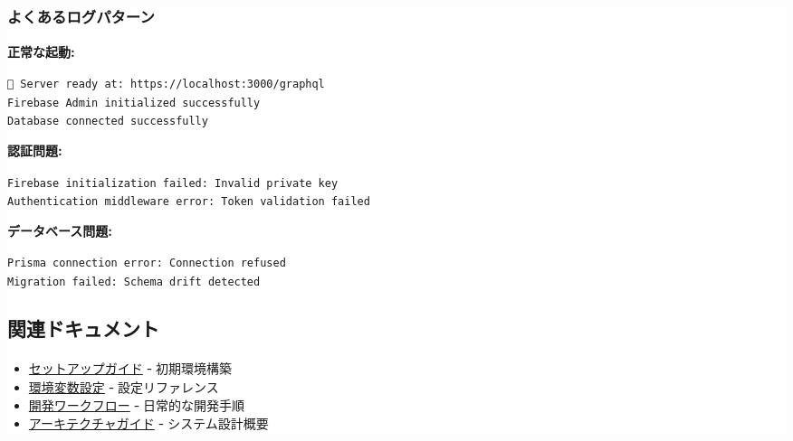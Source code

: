 ### よくあるログパターン

**正常な起動:**
```
🚀 Server ready at: https://localhost:3000/graphql
Firebase Admin initialized successfully
Database connected successfully
```

**認証問題:**
```
Firebase initialization failed: Invalid private key
Authentication middleware error: Token validation failed
```

**データベース問題:**
```
Prisma connection error: Connection refused
Migration failed: Schema drift detected
```

## 関連ドキュメント

- [セットアップガイド](./SETUP.md) - 初期環境構築
- [環境変数設定](./ENVIRONMENT.md) - 設定リファレンス
- [開発ワークフロー](./DEVELOPMENT.md) - 日常的な開発手順
- [アーキテクチャガイド](./ARCHITECTURE.md) - システム設計概要
